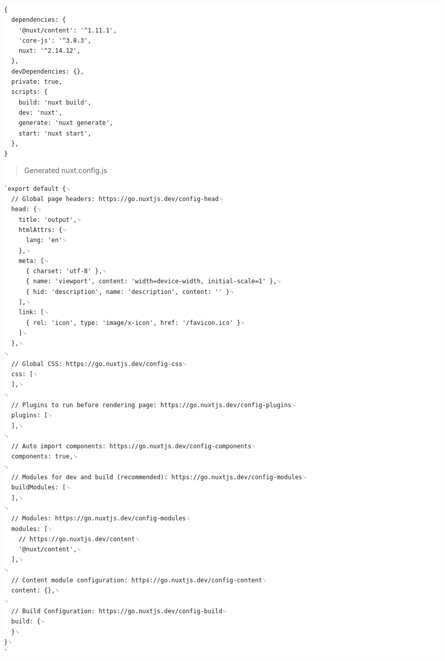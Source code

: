     {
      dependencies: {
        '@nuxt/content': '^1.11.1',
        'core-js': '^3.8.3',
        nuxt: '^2.14.12',
      },
      devDependencies: {},
      private: true,
      scripts: {
        build: 'nuxt build',
        dev: 'nuxt',
        generate: 'nuxt generate',
        start: 'nuxt start',
      },
    }

> Generated nuxt.config.js

    `export default {␊
      // Global page headers: https://go.nuxtjs.dev/config-head␊
      head: {␊
        title: 'output',␊
        htmlAttrs: {␊
          lang: 'en'␊
        },␊
        meta: [␊
          { charset: 'utf-8' },␊
          { name: 'viewport', content: 'width=device-width, initial-scale=1' },␊
          { hid: 'description', name: 'description', content: '' }␊
        ],␊
        link: [␊
          { rel: 'icon', type: 'image/x-icon', href: '/favicon.ico' }␊
        ]␊
      },␊
    ␊
      // Global CSS: https://go.nuxtjs.dev/config-css␊
      css: [␊
      ],␊
    ␊
      // Plugins to run before rendering page: https://go.nuxtjs.dev/config-plugins␊
      plugins: [␊
      ],␊
    ␊
      // Auto import components: https://go.nuxtjs.dev/config-components␊
      components: true,␊
    ␊
      // Modules for dev and build (recommended): https://go.nuxtjs.dev/config-modules␊
      buildModules: [␊
      ],␊
    ␊
      // Modules: https://go.nuxtjs.dev/config-modules␊
      modules: [␊
        // https://go.nuxtjs.dev/content␊
        '@nuxt/content',␊
      ],␊
    ␊
      // Content module configuration: https://go.nuxtjs.dev/config-content␊
      content: {},␊
    ␊
      // Build Configuration: https://go.nuxtjs.dev/config-build␊
      build: {␊
      }␊
    }␊
    `
